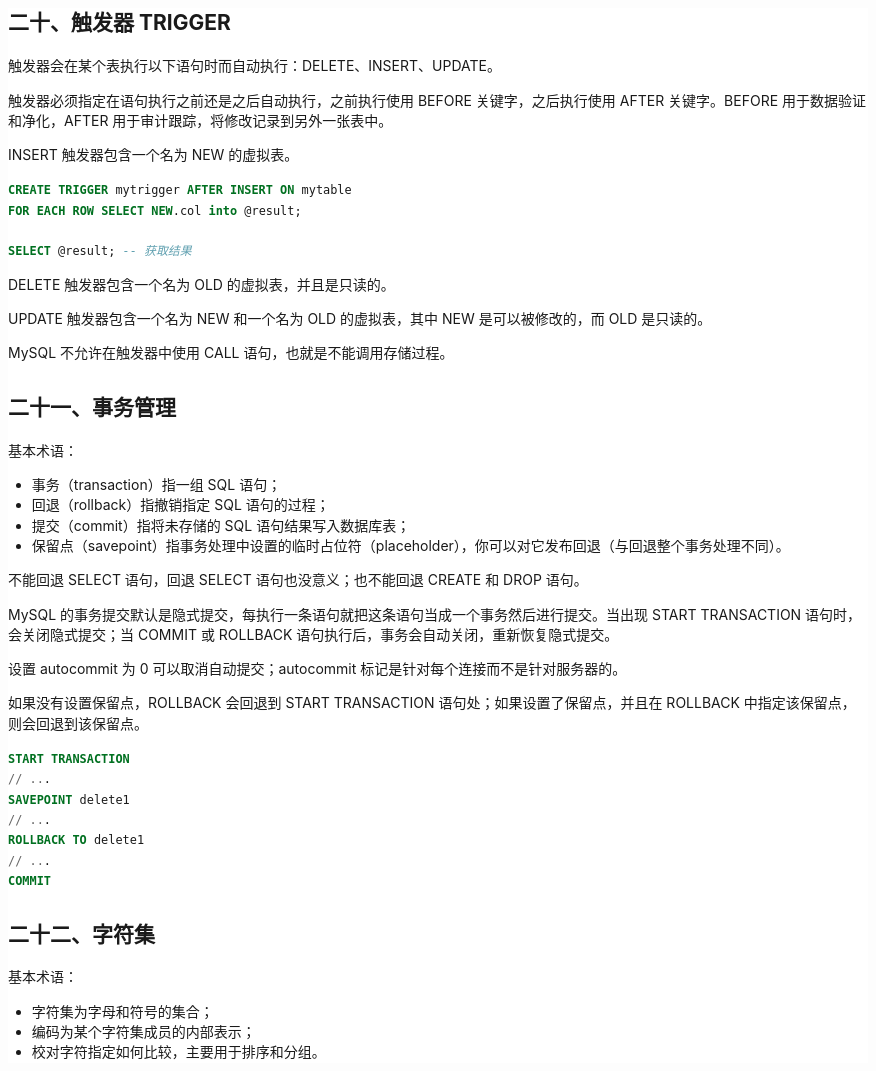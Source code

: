 ## 二十、触发器 TRIGGER

触发器会在某个表执行以下语句时而自动执行：DELETE、INSERT、UPDATE。

触发器必须指定在语句执行之前还是之后自动执行，之前执行使用 BEFORE 关键字，之后执行使用 AFTER 关键字。BEFORE 用于数据验证和净化，AFTER 用于审计跟踪，将修改记录到另外一张表中。

INSERT 触发器包含一个名为 NEW 的虚拟表。

```sql
CREATE TRIGGER mytrigger AFTER INSERT ON mytable
FOR EACH ROW SELECT NEW.col into @result;

SELECT @result; -- 获取结果
```

DELETE 触发器包含一个名为 OLD 的虚拟表，并且是只读的。

UPDATE 触发器包含一个名为 NEW 和一个名为 OLD 的虚拟表，其中 NEW 是可以被修改的，而 OLD 是只读的。

MySQL 不允许在触发器中使用 CALL 语句，也就是不能调用存储过程。

## 二十一、事务管理

基本术语：

* 事务（transaction）指一组 SQL 语句；
* 回退（rollback）指撤销指定 SQL 语句的过程；
* 提交（commit）指将未存储的 SQL 语句结果写入数据库表；
* 保留点（savepoint）指事务处理中设置的临时占位符（placeholder），你可以对它发布回退（与回退整个事务处理不同）。

不能回退 SELECT 语句，回退 SELECT 语句也没意义；也不能回退 CREATE 和 DROP 语句。

MySQL 的事务提交默认是隐式提交，每执行一条语句就把这条语句当成一个事务然后进行提交。当出现 START TRANSACTION 语句时，会关闭隐式提交；当 COMMIT 或 ROLLBACK 语句执行后，事务会自动关闭，重新恢复隐式提交。

设置 autocommit 为 0 可以取消自动提交；autocommit 标记是针对每个连接而不是针对服务器的。

如果没有设置保留点，ROLLBACK 会回退到 START TRANSACTION 语句处；如果设置了保留点，并且在 ROLLBACK 中指定该保留点，则会回退到该保留点。

```sql
START TRANSACTION
// ...
SAVEPOINT delete1
// ...
ROLLBACK TO delete1
// ...
COMMIT
```

## 二十二、字符集

基本术语：

* 字符集为字母和符号的集合；
* 编码为某个字符集成员的内部表示；
* 校对字符指定如何比较，主要用于排序和分组。
